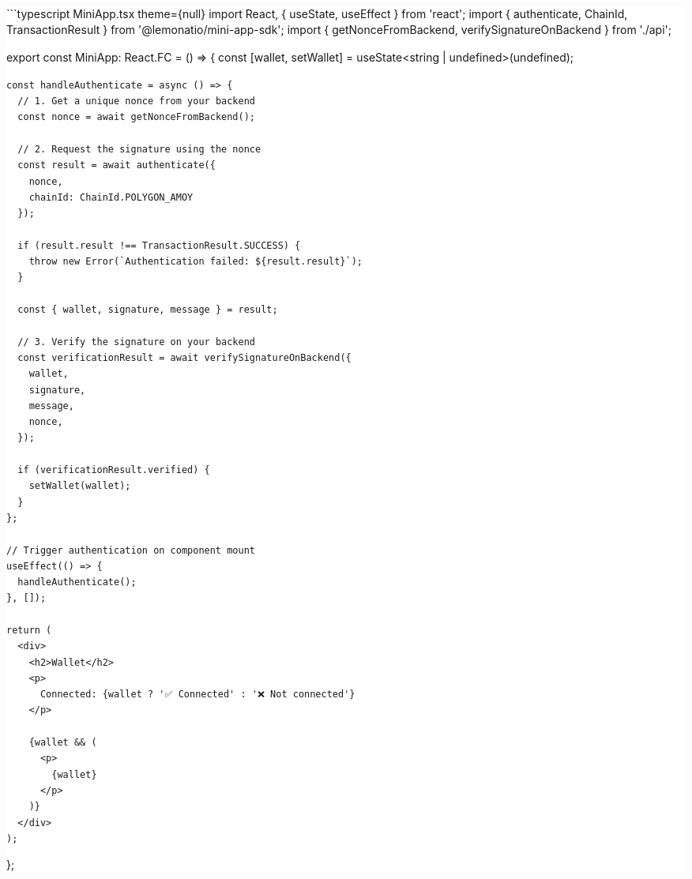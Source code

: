 <CodeGroup>
  ```typescript MiniApp.tsx theme={null}
  import React, { useState, useEffect } from 'react';
  import { authenticate, ChainId, TransactionResult } from '@lemonatio/mini-app-sdk';
  import { getNonceFromBackend, verifySignatureOnBackend } from './api';

  export const MiniApp: React.FC = () => {
    const [wallet, setWallet] = useState<string | undefined>(undefined);

    const handleAuthenticate = async () => {
      // 1. Get a unique nonce from your backend
      const nonce = await getNonceFromBackend();

      // 2. Request the signature using the nonce
      const result = await authenticate({
        nonce,
        chainId: ChainId.POLYGON_AMOY
      });

      if (result.result !== TransactionResult.SUCCESS) {
        throw new Error(`Authentication failed: ${result.result}`);
      }

      const { wallet, signature, message } = result;

      // 3. Verify the signature on your backend
      const verificationResult = await verifySignatureOnBackend({
        wallet,
        signature,
        message,
        nonce,
      });

      if (verificationResult.verified) {
        setWallet(wallet);
      }
    };

    // Trigger authentication on component mount
    useEffect(() => {
      handleAuthenticate();
    }, []);

    return (
      <div>
        <h2>Wallet</h2>
        <p>
          Connected: {wallet ? '✅ Connected' : '❌ Not connected'}
        </p>

        {wallet && (
          <p>
            {wallet}
          </p>
        )}
      </div>
    );
  };
  ```
